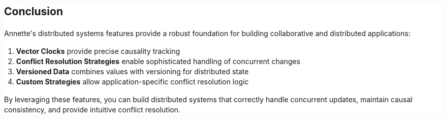 ## Conclusion

Annette's distributed systems features provide a robust foundation for building collaborative and distributed applications:

1. **Vector Clocks** provide precise causality tracking
2. **Conflict Resolution Strategies** enable sophisticated handling of concurrent changes
3. **Versioned Data** combines values with versioning for distributed state
4. **Custom Strategies** allow application-specific conflict resolution logic

By leveraging these features, you can build distributed systems that correctly handle concurrent updates, maintain causal consistency, and provide intuitive conflict resolution.